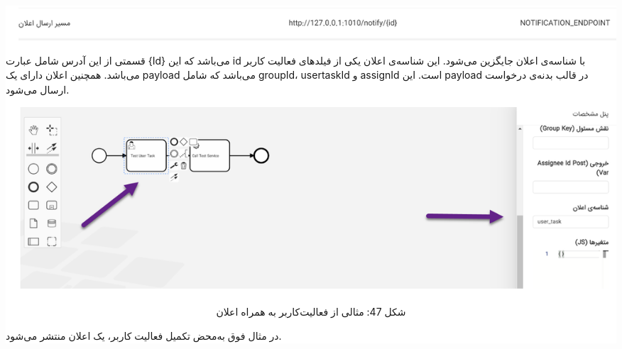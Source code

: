 ![](images/workflow-design/29.png)

قسمتی از این آدرس شامل عبارت {Id} می‌باشد که این id با شناسه‌ی اعلان جایگزین می‌شود. این شناسه‌ی اعلان یکی از فیلدهای فعالیت کاربر می‌باشد. همچنین اعلان دارای یک payload می‌باشد که شامل groupId، usertaskId و assignId است. این payload در قالب بدنه‌ی درخواست ارسال می‌شود.

![](images/workflow-design/30.png)

<center>شکل 47: مثالی از فعالیت‌کاربر به همراه اعلان</center>

در مثال فوق به‌محض تکمیل فعالیت کاربر، یک اعلان منتشر می‌شود.
